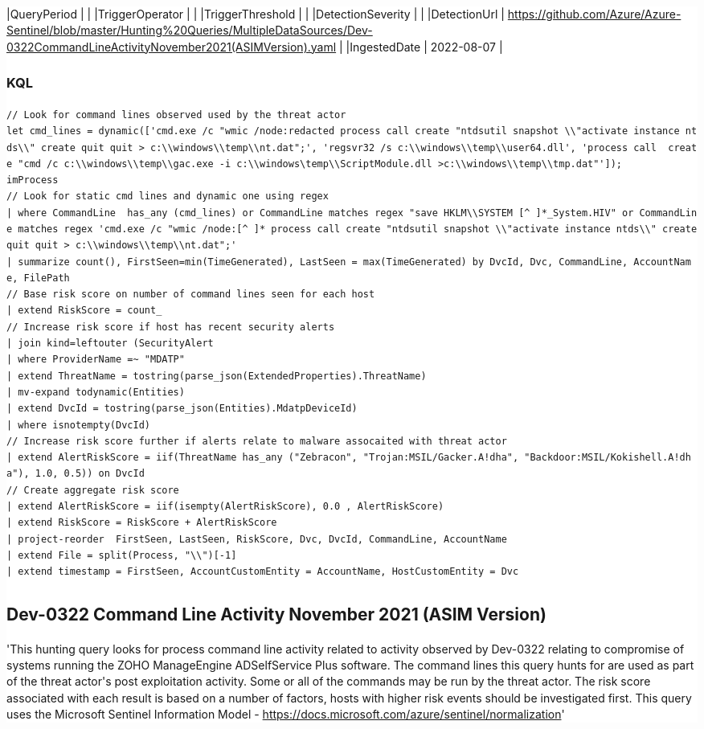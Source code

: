 |QueryPeriod |  |
|TriggerOperator |  |
|TriggerThreshold |  |
|DetectionSeverity |  |
|DetectionUrl | https://github.com/Azure/Azure-Sentinel/blob/master/Hunting%20Queries/MultipleDataSources/Dev-0322CommandLineActivityNovember2021(ASIMVersion).yaml |
|IngestedDate | 2022-08-07 |

### KQL
```kql
// Look for command lines observed used by the threat actor
let cmd_lines = dynamic(['cmd.exe /c "wmic /node:redacted process call create "ntdsutil snapshot \\"activate instance ntds\\" create quit quit > c:\\windows\\temp\\nt.dat";', 'regsvr32 /s c:\\windows\\temp\\user64.dll', 'process call  create "cmd /c c:\\windows\\temp\\gac.exe -i c:\\windows\temp\\ScriptModule.dll >c:\\windows\\temp\\tmp.dat"']);
imProcess
// Look for static cmd lines and dynamic one using regex
| where CommandLine  has_any (cmd_lines) or CommandLine matches regex "save HKLM\\SYSTEM [^ ]*_System.HIV" or CommandLine matches regex 'cmd.exe /c "wmic /node:[^ ]* process call create "ntdsutil snapshot \\"activate instance ntds\\" create quit quit > c:\\windows\\temp\\nt.dat";'
| summarize count(), FirstSeen=min(TimeGenerated), LastSeen = max(TimeGenerated) by DvcId, Dvc, CommandLine, AccountName, FilePath
// Base risk score on number of command lines seen for each host
| extend RiskScore = count_
// Increase risk score if host has recent security alerts
| join kind=leftouter (SecurityAlert
| where ProviderName =~ "MDATP"
| extend ThreatName = tostring(parse_json(ExtendedProperties).ThreatName)
| mv-expand todynamic(Entities)
| extend DvcId = tostring(parse_json(Entities).MdatpDeviceId)
| where isnotempty(DvcId)
// Increase risk score further if alerts relate to malware assocaited with threat actor
| extend AlertRiskScore = iif(ThreatName has_any ("Zebracon", "Trojan:MSIL/Gacker.A!dha", "Backdoor:MSIL/Kokishell.A!dha"), 1.0, 0.5)) on DvcId
// Create aggregate risk score
| extend AlertRiskScore = iif(isempty(AlertRiskScore), 0.0 , AlertRiskScore)
| extend RiskScore = RiskScore + AlertRiskScore
| project-reorder  FirstSeen, LastSeen, RiskScore, Dvc, DvcId, CommandLine, AccountName
| extend File = split(Process, "\\")[-1]
| extend timestamp = FirstSeen, AccountCustomEntity = AccountName, HostCustomEntity = Dvc

```

## Dev-0322 Command Line Activity November 2021 (ASIM Version)

'This hunting query looks for process command line activity related to activity observed by Dev-0322 relating to compromise of systems running the ZOHO ManageEngine ADSelfService Plus software.
  The command lines this query hunts for are used as part of the threat actor's post exploitation activity. Some or all of the commands may be run by the threat actor.
  The risk score associated with each result is based on a number of factors, hosts with higher risk events should be investigated first.
  This query uses the Microsoft Sentinel Information Model - https://docs.microsoft.com/azure/sentinel/normalization'
